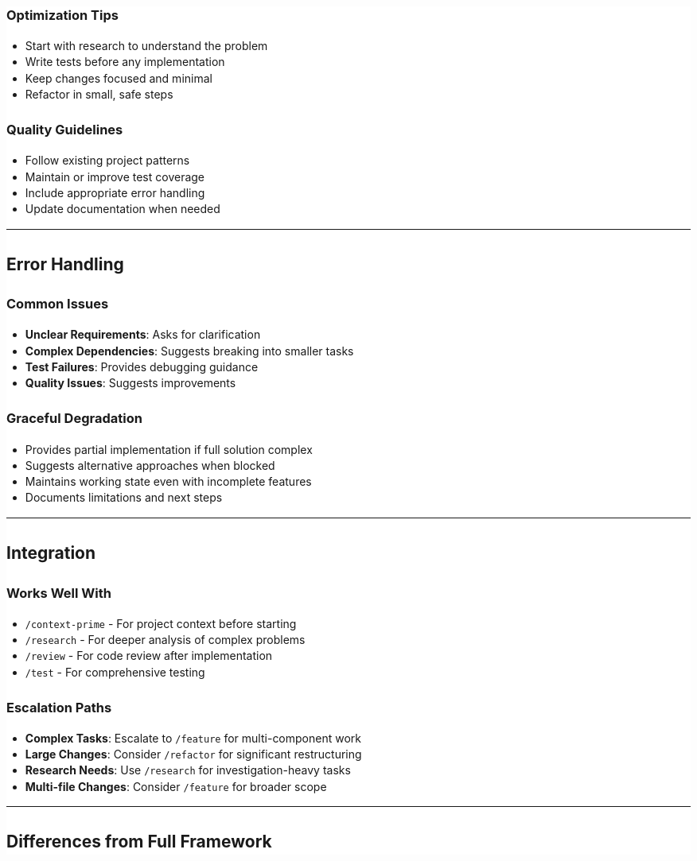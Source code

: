### Optimization Tips
- Start with research to understand the problem
- Write tests before any implementation
- Keep changes focused and minimal
- Refactor in small, safe steps

### Quality Guidelines
- Follow existing project patterns
- Maintain or improve test coverage
- Include appropriate error handling
- Update documentation when needed

---

## Error Handling

### Common Issues
- **Unclear Requirements**: Asks for clarification
- **Complex Dependencies**: Suggests breaking into smaller tasks
- **Test Failures**: Provides debugging guidance
- **Quality Issues**: Suggests improvements

### Graceful Degradation
- Provides partial implementation if full solution complex
- Suggests alternative approaches when blocked
- Maintains working state even with incomplete features
- Documents limitations and next steps

---

## Integration

### Works Well With
- `/context-prime` - For project context before starting
- `/research` - For deeper analysis of complex problems
- `/review` - For code review after implementation
- `/test` - For comprehensive testing

### Escalation Paths
- **Complex Tasks**: Escalate to `/feature` for multi-component work
- **Large Changes**: Consider `/refactor` for significant restructuring
- **Research Needs**: Use `/research` for investigation-heavy tasks
- **Multi-file Changes**: Consider `/feature` for broader scope

---

## Differences from Full Framework
